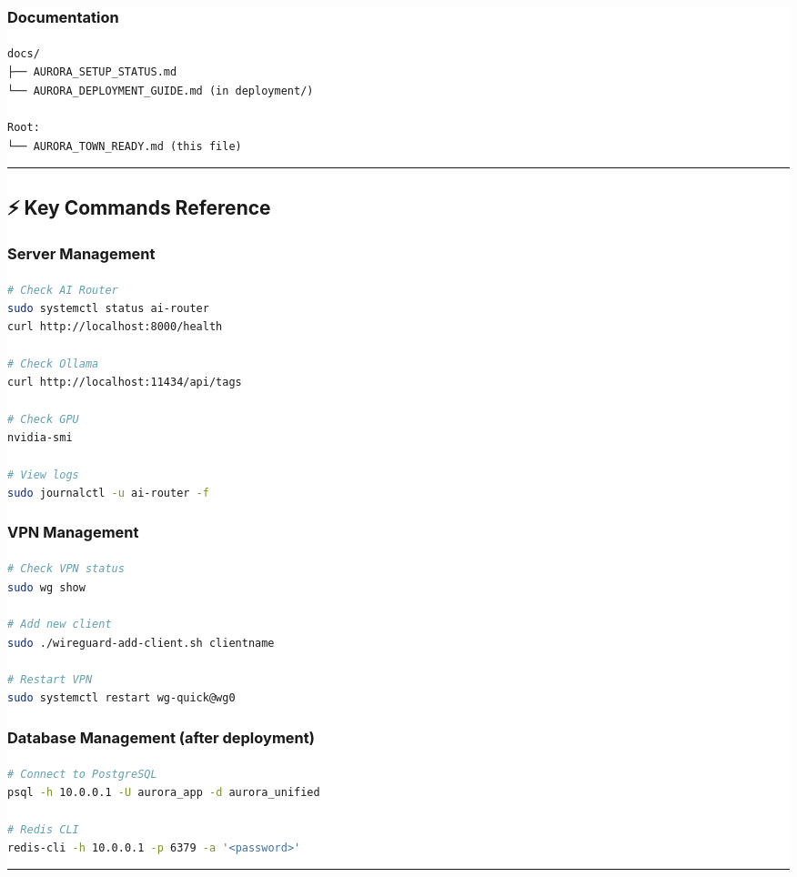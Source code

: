 ### Documentation

```
docs/
├── AURORA_SETUP_STATUS.md
└── AURORA_DEPLOYMENT_GUIDE.md (in deployment/)

Root:
└── AURORA_TOWN_READY.md (this file)
```

---

## ⚡ Key Commands Reference

### Server Management

```bash
# Check AI Router
sudo systemctl status ai-router
curl http://localhost:8000/health

# Check Ollama
curl http://localhost:11434/api/tags

# Check GPU
nvidia-smi

# View logs
sudo journalctl -u ai-router -f
```

### VPN Management

```bash
# Check VPN status
sudo wg show

# Add new client
sudo ./wireguard-add-client.sh clientname

# Restart VPN
sudo systemctl restart wg-quick@wg0
```

### Database Management (after deployment)

```bash
# Connect to PostgreSQL
psql -h 10.0.0.1 -U aurora_app -d aurora_unified

# Redis CLI
redis-cli -h 10.0.0.1 -p 6379 -a '<password>'
```

---